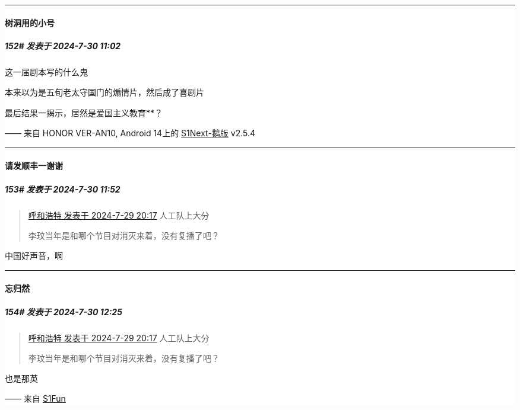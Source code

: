 
*****

####  树洞用的小号  
##### 152#       发表于 2024-7-30 11:02

这一届剧本写的什么鬼

本来以为是五旬老太守国门的煽情片，然后成了喜剧片

最后结果一揭示，居然是爱国主义教育**？

—— 来自 HONOR VER-AN10, Android 14上的 [S1Next-鹅版](https://github.com/ykrank/S1-Next/releases) v2.5.4


*****

####  请发顺丰一谢谢  
##### 153#       发表于 2024-7-30 11:52

<blockquote><a href="httphttps://bbs.saraba1st.com/2b/forum.php?mod=redirect&amp;goto=findpost&amp;pid=65736906&amp;ptid=2181610" target="_blank">呼和浩特 发表于 2024-7-29 20:17</a>
人工队上大分

李玟当年是和哪个节目对消灭来着，没有复播了吧？</blockquote>
中国好声音，啊


*****

####  忘归然  
##### 154#       发表于 2024-7-30 12:25

<blockquote><a href="httphttps://bbs.saraba1st.com/2b/forum.php?mod=redirect&amp;goto=findpost&amp;pid=65736906&amp;ptid=2181610" target="_blank">呼和浩特 发表于 2024-7-29 20:17</a>
人工队上大分

李玟当年是和哪个节目对消灭来着，没有复播了吧？</blockquote>
也是那英

—— 来自 [S1Fun](https://s1fun.koalcat.com)

